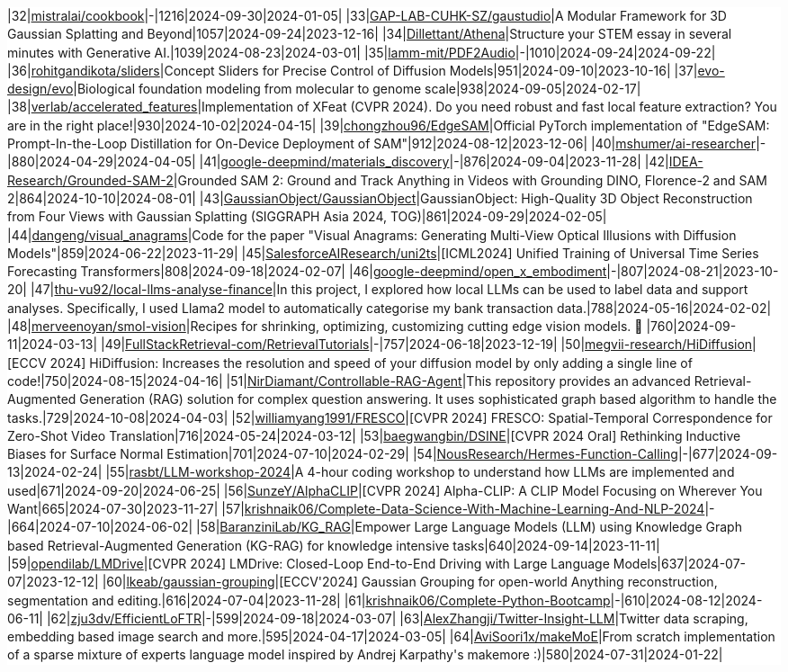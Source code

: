 |32|[mistralai/cookbook](https://github.com/mistralai/cookbook)|-|1216|2024-09-30|2024-01-05|
|33|[GAP-LAB-CUHK-SZ/gaustudio](https://github.com/GAP-LAB-CUHK-SZ/gaustudio)|A Modular Framework for 3D Gaussian Splatting and Beyond|1057|2024-09-24|2023-12-16|
|34|[Dillettant/Athena](https://github.com/Dillettant/Athena)|Structure your STEM essay in several minutes with Generative AI.|1039|2024-08-23|2024-03-01|
|35|[lamm-mit/PDF2Audio](https://github.com/lamm-mit/PDF2Audio)|-|1010|2024-09-24|2024-09-22|
|36|[rohitgandikota/sliders](https://github.com/rohitgandikota/sliders)|Concept Sliders for Precise Control of Diffusion Models|951|2024-09-10|2023-10-16|
|37|[evo-design/evo](https://github.com/evo-design/evo)|Biological foundation modeling from molecular to genome scale|938|2024-09-05|2024-02-17|
|38|[verlab/accelerated_features](https://github.com/verlab/accelerated_features)|Implementation of XFeat (CVPR 2024). Do you need robust and fast local feature extraction? You are in the right place!|930|2024-10-02|2024-04-15|
|39|[chongzhou96/EdgeSAM](https://github.com/chongzhou96/EdgeSAM)|Official PyTorch implementation of "EdgeSAM: Prompt-In-the-Loop Distillation for On-Device Deployment of SAM"|912|2024-08-12|2023-12-06|
|40|[mshumer/ai-researcher](https://github.com/mshumer/ai-researcher)|-|880|2024-04-29|2024-04-05|
|41|[google-deepmind/materials_discovery](https://github.com/google-deepmind/materials_discovery)|-|876|2024-09-04|2023-11-28|
|42|[IDEA-Research/Grounded-SAM-2](https://github.com/IDEA-Research/Grounded-SAM-2)|Grounded SAM 2: Ground and Track Anything in Videos with Grounding DINO, Florence-2 and SAM 2|864|2024-10-10|2024-08-01|
|43|[GaussianObject/GaussianObject](https://github.com/GaussianObject/GaussianObject)|GaussianObject: High-Quality 3D Object Reconstruction from Four Views with Gaussian Splatting (SIGGRAPH Asia 2024, TOG)|861|2024-09-29|2024-02-05|
|44|[dangeng/visual_anagrams](https://github.com/dangeng/visual_anagrams)|Code for the paper "Visual Anagrams: Generating Multi-View Optical Illusions with Diffusion Models"|859|2024-06-22|2023-11-29|
|45|[SalesforceAIResearch/uni2ts](https://github.com/SalesforceAIResearch/uni2ts)|[ICML2024] Unified Training of Universal Time Series Forecasting Transformers|808|2024-09-18|2024-02-07|
|46|[google-deepmind/open_x_embodiment](https://github.com/google-deepmind/open_x_embodiment)|-|807|2024-08-21|2023-10-20|
|47|[thu-vu92/local-llms-analyse-finance](https://github.com/thu-vu92/local-llms-analyse-finance)|In this project, I explored how local LLMs can be used to label data and support analyses. Specifically, I used Llama2 model to automatically categorise my bank transaction data.|788|2024-05-16|2024-02-02|
|48|[merveenoyan/smol-vision](https://github.com/merveenoyan/smol-vision)|Recipes for shrinking, optimizing, customizing cutting edge vision models. 💜 |760|2024-09-11|2024-03-13|
|49|[FullStackRetrieval-com/RetrievalTutorials](https://github.com/FullStackRetrieval-com/RetrievalTutorials)|-|757|2024-06-18|2023-12-19|
|50|[megvii-research/HiDiffusion](https://github.com/megvii-research/HiDiffusion)|[ECCV 2024] HiDiffusion: Increases the resolution and speed of your diffusion model by only adding a single line of code!|750|2024-08-15|2024-04-16|
|51|[NirDiamant/Controllable-RAG-Agent](https://github.com/NirDiamant/Controllable-RAG-Agent)|This repository provides an advanced Retrieval-Augmented Generation (RAG) solution for complex question answering. It uses sophisticated graph based algorithm to handle the tasks.|729|2024-10-08|2024-04-03|
|52|[williamyang1991/FRESCO](https://github.com/williamyang1991/FRESCO)|[CVPR 2024] FRESCO: Spatial-Temporal Correspondence for Zero-Shot Video Translation|716|2024-05-24|2024-03-12|
|53|[baegwangbin/DSINE](https://github.com/baegwangbin/DSINE)|[CVPR 2024 Oral] Rethinking Inductive Biases for Surface Normal Estimation|701|2024-07-10|2024-02-29|
|54|[NousResearch/Hermes-Function-Calling](https://github.com/NousResearch/Hermes-Function-Calling)|-|677|2024-09-13|2024-02-24|
|55|[rasbt/LLM-workshop-2024](https://github.com/rasbt/LLM-workshop-2024)|A 4-hour coding workshop to understand how LLMs are implemented and used|671|2024-09-20|2024-06-25|
|56|[SunzeY/AlphaCLIP](https://github.com/SunzeY/AlphaCLIP)|[CVPR 2024] Alpha-CLIP: A CLIP Model Focusing on Wherever You Want|665|2024-07-30|2023-11-27|
|57|[krishnaik06/Complete-Data-Science-With-Machine-Learning-And-NLP-2024](https://github.com/krishnaik06/Complete-Data-Science-With-Machine-Learning-And-NLP-2024)|-|664|2024-07-10|2024-06-02|
|58|[BaranziniLab/KG_RAG](https://github.com/BaranziniLab/KG_RAG)|Empower Large Language Models (LLM) using Knowledge Graph based Retrieval-Augmented Generation (KG-RAG) for knowledge intensive tasks|640|2024-09-14|2023-11-11|
|59|[opendilab/LMDrive](https://github.com/opendilab/LMDrive)|[CVPR 2024] LMDrive: Closed-Loop End-to-End Driving with Large Language Models|637|2024-07-07|2023-12-12|
|60|[lkeab/gaussian-grouping](https://github.com/lkeab/gaussian-grouping)|[ECCV'2024] Gaussian Grouping for open-world Anything reconstruction, segmentation and editing.|616|2024-07-04|2023-11-28|
|61|[krishnaik06/Complete-Python-Bootcamp](https://github.com/krishnaik06/Complete-Python-Bootcamp)|-|610|2024-08-12|2024-06-11|
|62|[zju3dv/EfficientLoFTR](https://github.com/zju3dv/EfficientLoFTR)|-|599|2024-09-18|2024-03-07|
|63|[AlexZhangji/Twitter-Insight-LLM](https://github.com/AlexZhangji/Twitter-Insight-LLM)|Twitter data scraping, embedding based image search and more.|595|2024-04-17|2024-03-05|
|64|[AviSoori1x/makeMoE](https://github.com/AviSoori1x/makeMoE)|From scratch implementation of a sparse mixture of experts language model inspired by Andrej Karpathy's makemore :)|580|2024-07-31|2024-01-22|